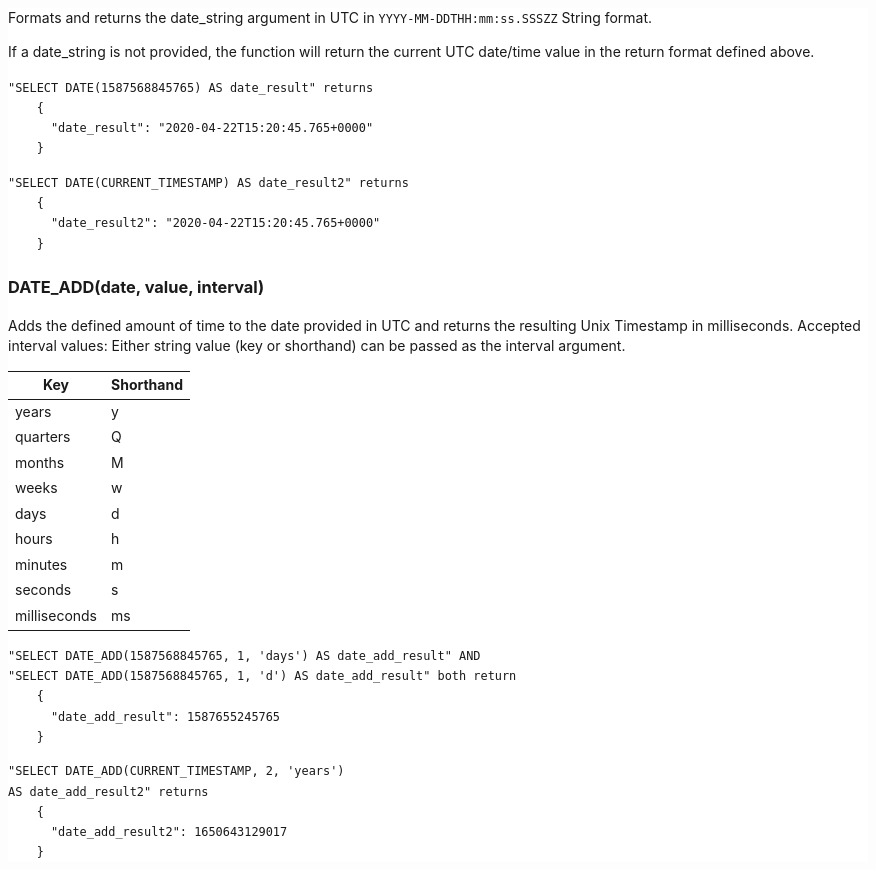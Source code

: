 Formats and returns the date_string argument in UTC in `YYYY-MM-DDTHH:mm:ss.SSSZZ` String format.

If a date_string is not provided, the function will return the current UTC date/time value in the return format defined above.

```
"SELECT DATE(1587568845765) AS date_result" returns
    {
      "date_result": "2020-04-22T15:20:45.765+0000"
    }
```

```
"SELECT DATE(CURRENT_TIMESTAMP) AS date_result2" returns
    {
      "date_result2": "2020-04-22T15:20:45.765+0000"
    }
```

### DATE_ADD(date, value, interval)

Adds the defined amount of time to the date provided in UTC and returns the resulting Unix Timestamp in milliseconds. Accepted interval values: Either string value (key or shorthand) can be passed as the interval argument.


| Key          | Shorthand |
|--------------|-----------|
| years        | y         |
| quarters     | Q         |
| months       | M         |
| weeks        | w         |
| days         | d         |
| hours        | h         |
| minutes      | m         |
| seconds      | s         |
| milliseconds | ms        |


```
"SELECT DATE_ADD(1587568845765, 1, 'days') AS date_add_result" AND
"SELECT DATE_ADD(1587568845765, 1, 'd') AS date_add_result" both return
    {
      "date_add_result": 1587655245765
    }
```

```
"SELECT DATE_ADD(CURRENT_TIMESTAMP, 2, 'years')
AS date_add_result2" returns
    {
      "date_add_result2": 1650643129017
    }
```
